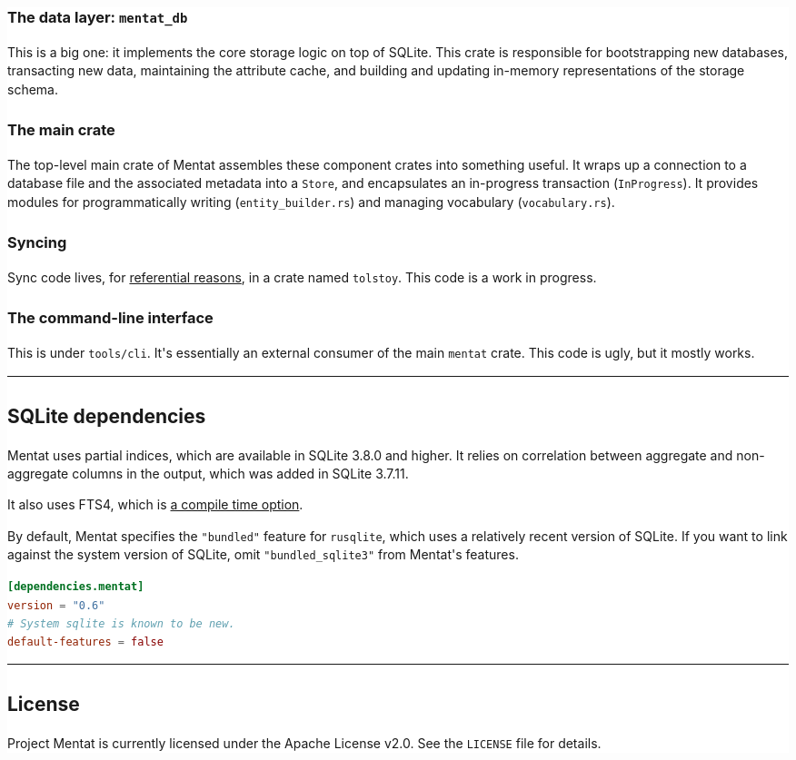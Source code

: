 ### The data layer: `mentat_db`

This is a big one: it implements the core storage logic on top of SQLite. This crate is responsible for bootstrapping new databases, transacting new data, maintaining the attribute cache, and building and updating in-memory representations of the storage schema.

### The main crate

The top-level main crate of Mentat assembles these component crates into something useful. It wraps up a connection to a database file and the associated metadata into a `Store`, and encapsulates an in-progress transaction (`InProgress`). It provides modules for programmatically writing (`entity_builder.rs`) and managing vocabulary (`vocabulary.rs`).

### Syncing

Sync code lives, for [referential reasons](https://engineering.linkedin.com/distributed-systems/log-what-every-software-engineer-should-know-about-real-time-datas-unifying), in a crate named `tolstoy`. This code is a work in progress.

### The command-line interface

This is under `tools/cli`. It's essentially an external consumer of the main `mentat` crate. This code is ugly, but it mostly works.

---

## SQLite dependencies

Mentat uses partial indices, which are available in SQLite 3.8.0 and higher. It relies on correlation between aggregate and non-aggregate columns in the output, which was added in SQLite 3.7.11.

It also uses FTS4, which is [a compile time option](http://www.sqlite.org/fts3.html#section_2).

By default, Mentat specifies the `"bundled"` feature for `rusqlite`, which uses a relatively recent
version of SQLite. If you want to link against the system version of SQLite, omit `"bundled_sqlite3"`
from Mentat's features.

```toml
[dependencies.mentat]
version = "0.6"
# System sqlite is known to be new.
default-features = false
```

---

## License

Project Mentat is currently licensed under the Apache License v2.0. See the `LICENSE` file for details.
